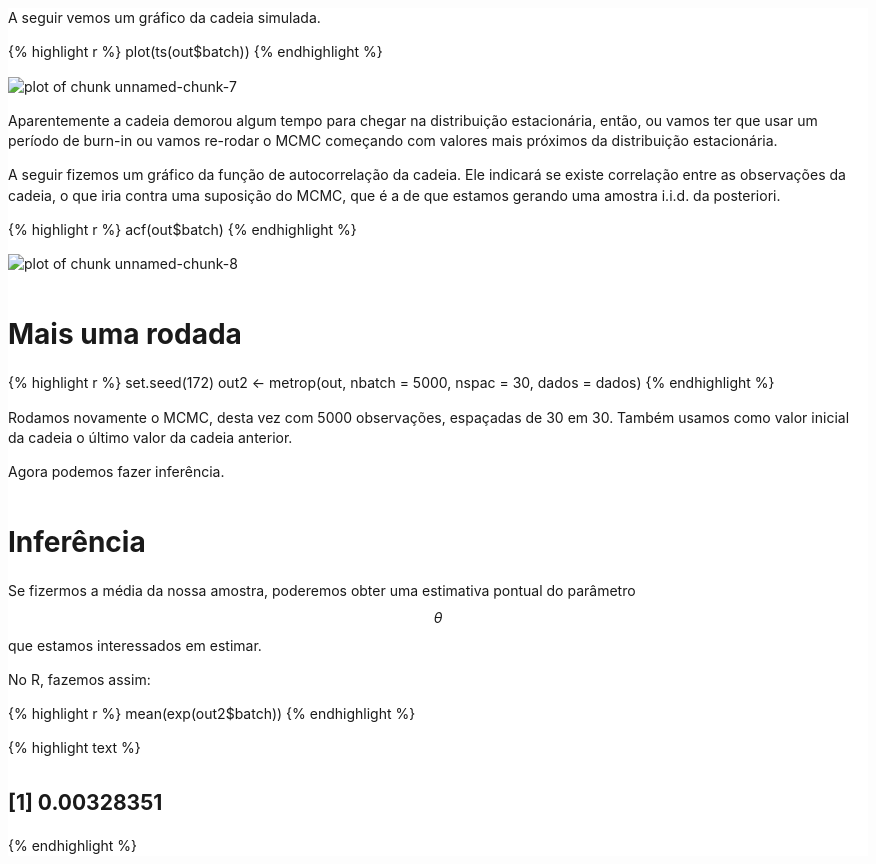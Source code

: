 A seguir vemos um gráfico da cadeia simulada.

{% highlight r %}
plot(ts(out$batch))
{% endhighlight %}

![plot of chunk unnamed-chunk-7](https://dl.dropboxusercontent.com/u/40339739/jekyll/2015-05-20-regressao-exponencial-bayes/unnamed-chunk-7-1.png) 

Aparentemente a cadeia demorou algum tempo para chegar na distribuição estacionária, então, ou vamos ter que usar um período de burn-in ou vamos re-rodar o MCMC começando com valores mais próximos da distribuição estacionária.

A seguir fizemos um gráfico da função de autocorrelação da cadeia. Ele indicará se existe correlação entre as observações da cadeia, o que iria contra uma suposição do MCMC, que é a de que estamos gerando uma amostra i.i.d. da posteriori.


{% highlight r %}
acf(out$batch)
{% endhighlight %}

![plot of chunk unnamed-chunk-8](https://dl.dropboxusercontent.com/u/40339739/jekyll/2015-05-20-regressao-exponencial-bayes/unnamed-chunk-8-1.png) 


# Mais uma rodada


{% highlight r %}
set.seed(172)
out2 <- metrop(out, nbatch = 5000, nspac = 30, dados = dados)
{% endhighlight %}

Rodamos novamente o MCMC, desta vez com 5000 observações, espaçadas de 30 em 30. Também usamos como valor inicial da cadeia o último valor da cadeia anterior.

Agora podemos fazer inferência.

# Inferência

Se fizermos a média da nossa amostra, poderemos obter uma estimativa pontual do parâmetro $$\theta$$ que estamos interessados em estimar.

No R, fazemos assim:


{% highlight r %}
mean(exp(out2$batch))
{% endhighlight %}



{% highlight text %}
## [1] 0.00328351
{% endhighlight %}
